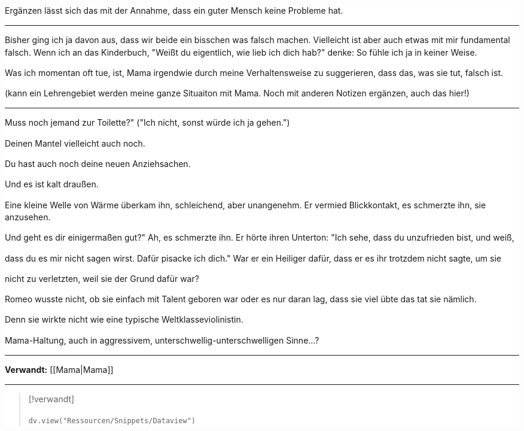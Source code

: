 Ergänzen lässt sich das mit der Annahme, dass ein guter Mensch keine Probleme hat.

---

Bisher ging ich ja davon aus, dass wir beide ein bisschen was falsch machen. Vielleicht ist aber auch etwas mit mir fundamental falsch. Wenn ich an das Kinderbuch, "Weißt du eigentlich, wie lieb ich dich hab?" denke: So fühle ich ja in keiner Weise.

Was ich momentan oft tue, ist, Mama irgendwie durch meine Verhaltensweise zu suggerieren, dass das, was sie tut, falsch ist.

(kann ein Lehrengebiet werden meine ganze Situaiton mit Mama. Noch mit anderen Notizen ergänzen, auch das hier!)

---

Muss noch jemand zur Toilette?" ("Ich nicht, sonst würde ich ja gehen.")

Deinen Mantel vielleicht auch noch.

Du hast auch noch deine neuen Anziehsachen.

Und es ist kalt draußen.

Eine kleine Welle von Wärme überkam ihn, schleichend, aber unangenehm. Er vermied Blickkontakt, es schmerzte ihn, sie anzusehen.

Und geht es dir einigermaßen gut?" Ah, es schmerzte ihn. Er hörte ihren Unterton: "Ich sehe, dass du unzufrieden bist, und weiß,

dass du es mir nicht sagen wirst. Dafür pisacke ich dich." War er ein Heiliger dafür, dass er es ihr trotzdem nicht sagte, um sie

nicht zu verletzten, weil sie der Grund dafür war?

Romeo wusste nicht, ob sie einfach mit Talent geboren war oder es nur daran lag, dass sie viel übte das tat sie nämlich.

Denn sie wirkte nicht wie eine typische Weltklasseviolinistin.

Mama-Haltung, auch in aggressivem, unterschwellig-unterschwelligen Sinne...?

---

**Verwandt:** [[Mama|Mama]]

---

> [!verwandt]
> ```dataviewjs
> dv.view("Ressourcen/Snippets/Dataview")
> ```